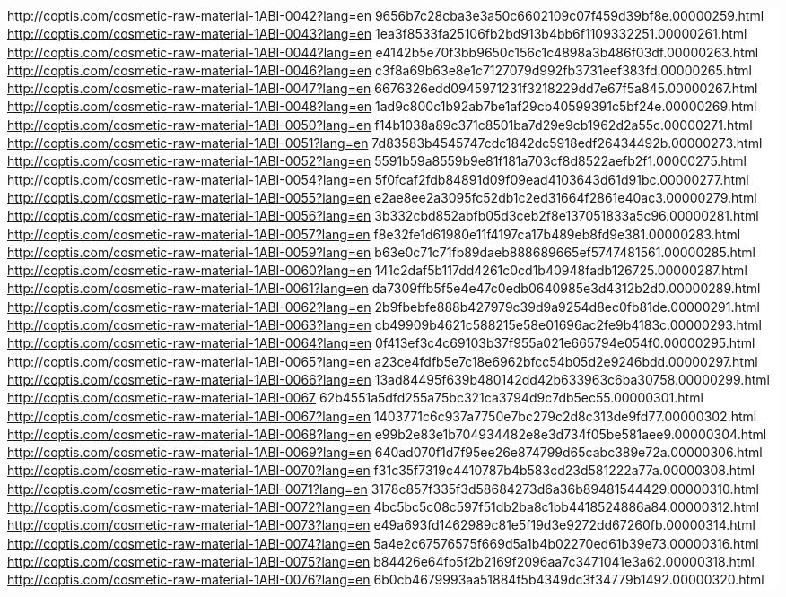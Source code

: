 http://coptis.com/cosmetic-raw-material-1ABI-0042?lang=en	9656b7c28cba3e3a50c6602109c07f459d39bf8e.00000259.html
http://coptis.com/cosmetic-raw-material-1ABI-0043?lang=en	1ea3f8533fa25106fb2bd913b4bb6f1109332251.00000261.html
http://coptis.com/cosmetic-raw-material-1ABI-0044?lang=en	e4142b5e70f3bb9650c156c1c4898a3b486f03df.00000263.html
http://coptis.com/cosmetic-raw-material-1ABI-0046?lang=en	c3f8a69b63e8e1c7127079d992fb3731eef383fd.00000265.html
http://coptis.com/cosmetic-raw-material-1ABI-0047?lang=en	6676326edd0945971231f3218229dd7e67f5a845.00000267.html
http://coptis.com/cosmetic-raw-material-1ABI-0048?lang=en	1ad9c800c1b92ab7be1af29cb40599391c5bf24e.00000269.html
http://coptis.com/cosmetic-raw-material-1ABI-0050?lang=en	f14b1038a89c371c8501ba7d29e9cb1962d2a55c.00000271.html
http://coptis.com/cosmetic-raw-material-1ABI-0051?lang=en	7d83583b4545747cdc1842dc5918edf26434492b.00000273.html
http://coptis.com/cosmetic-raw-material-1ABI-0052?lang=en	5591b59a8559b9e81f181a703cf8d8522aefb2f1.00000275.html
http://coptis.com/cosmetic-raw-material-1ABI-0054?lang=en	5f0fcaf2fdb84891d09f09ead4103643d61d91bc.00000277.html
http://coptis.com/cosmetic-raw-material-1ABI-0055?lang=en	e2ae8ee2a3095fc52db1c2ed31664f2861e40ac3.00000279.html
http://coptis.com/cosmetic-raw-material-1ABI-0056?lang=en	3b332cbd852abfb05d3ceb2f8e137051833a5c96.00000281.html
http://coptis.com/cosmetic-raw-material-1ABI-0057?lang=en	f8e32fe1d61980e11f4197ca17b489eb8fd9e381.00000283.html
http://coptis.com/cosmetic-raw-material-1ABI-0059?lang=en	b63e0c71c71fb89daeb888689665ef5747481561.00000285.html
http://coptis.com/cosmetic-raw-material-1ABI-0060?lang=en	141c2daf5b117dd4261c0cd1b40948fadb126725.00000287.html
http://coptis.com/cosmetic-raw-material-1ABI-0061?lang=en	da7309ffb5f5e4e47c0edb0640985e3d4312b2d0.00000289.html
http://coptis.com/cosmetic-raw-material-1ABI-0062?lang=en	2b9fbebfe888b427979c39d9a9254d8ec0fb81de.00000291.html
http://coptis.com/cosmetic-raw-material-1ABI-0063?lang=en	cb49909b4621c588215e58e01696ac2fe9b4183c.00000293.html
http://coptis.com/cosmetic-raw-material-1ABI-0064?lang=en	0f413ef3c4c69103b37f955a021e665794e054f0.00000295.html
http://coptis.com/cosmetic-raw-material-1ABI-0065?lang=en	a23ce4fdfb5e7c18e6962bfcc54b05d2e9246bdd.00000297.html
http://coptis.com/cosmetic-raw-material-1ABI-0066?lang=en	13ad84495f639b480142dd42b633963c6ba30758.00000299.html
http://coptis.com/cosmetic-raw-material-1ABI-0067	62b4551a5dfd255a75bc321ca3794d9c7db5ec55.00000301.html
http://coptis.com/cosmetic-raw-material-1ABI-0067?lang=en	1403771c6c937a7750e7bc279c2d8c313de9fd77.00000302.html
http://coptis.com/cosmetic-raw-material-1ABI-0068?lang=en	e99b2e83e1b704934482e8e3d734f05be581aee9.00000304.html
http://coptis.com/cosmetic-raw-material-1ABI-0069?lang=en	640ad070f1d7f95ee26e874799d65cabc389e72a.00000306.html
http://coptis.com/cosmetic-raw-material-1ABI-0070?lang=en	f31c35f7319c4410787b4b583cd23d581222a77a.00000308.html
http://coptis.com/cosmetic-raw-material-1ABI-0071?lang=en	3178c857f335f3d58684273d6a36b89481544429.00000310.html
http://coptis.com/cosmetic-raw-material-1ABI-0072?lang=en	4bc5bc5c08c597f51db2ba8c1bb4418524886a84.00000312.html
http://coptis.com/cosmetic-raw-material-1ABI-0073?lang=en	e49a693fd1462989c81e5f19d3e9272dd67260fb.00000314.html
http://coptis.com/cosmetic-raw-material-1ABI-0074?lang=en	5a4e2c67576575f669d5a1b4b02270ed61b39e73.00000316.html
http://coptis.com/cosmetic-raw-material-1ABI-0075?lang=en	b84426e64fb5f2b2169f2096aa7c3471041e3a62.00000318.html
http://coptis.com/cosmetic-raw-material-1ABI-0076?lang=en	6b0cb4679993aa51884f5b4349dc3f34779b1492.00000320.html